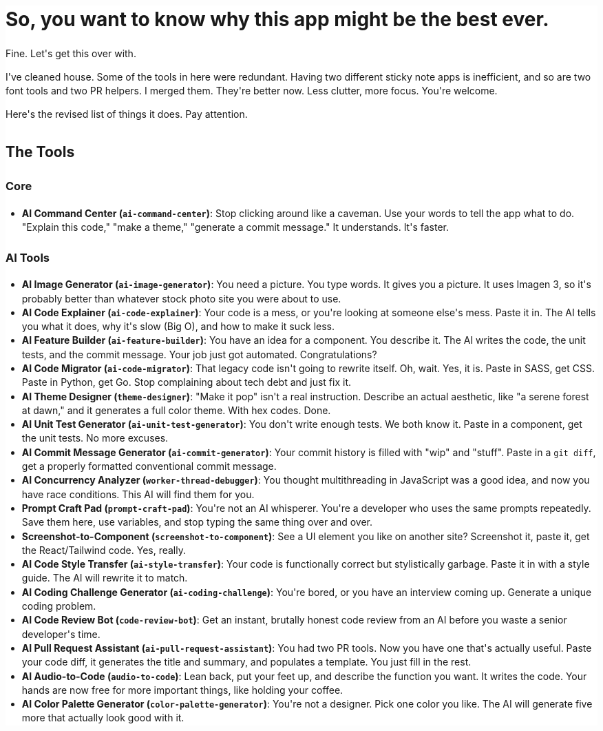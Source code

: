 # So, you want to know why this app might be the best ever.

Fine. Let's get this over with.

I've cleaned house. Some of the tools in here were redundant. Having two different sticky note apps is inefficient, and so are two font tools and two PR helpers. I merged them. They're better now. Less clutter, more focus. You're welcome.

Here's the revised list of things it does. Pay attention.

## The Tools

### Core
*   **AI Command Center (`ai-command-center`)**: Stop clicking around like a caveman. Use your words to tell the app what to do. "Explain this code," "make a theme," "generate a commit message." It understands. It's faster.

### AI Tools
*   **AI Image Generator (`ai-image-generator`)**: You need a picture. You type words. It gives you a picture. It uses Imagen 3, so it's probably better than whatever stock photo site you were about to use.
*   **AI Code Explainer (`ai-code-explainer`)**: Your code is a mess, or you're looking at someone else's mess. Paste it in. The AI tells you what it does, why it's slow (Big O), and how to make it suck less.
*   **AI Feature Builder (`ai-feature-builder`)**: You have an idea for a component. You describe it. The AI writes the code, the unit tests, and the commit message. Your job just got automated. Congratulations?
*   **AI Code Migrator (`ai-code-migrator`)**: That legacy code isn't going to rewrite itself. Oh, wait. Yes, it is. Paste in SASS, get CSS. Paste in Python, get Go. Stop complaining about tech debt and just fix it.
*   **AI Theme Designer (`theme-designer`)**: "Make it pop" isn't a real instruction. Describe an actual aesthetic, like "a serene forest at dawn," and it generates a full color theme. With hex codes. Done.
*   **AI Unit Test Generator (`ai-unit-test-generator`)**: You don't write enough tests. We both know it. Paste in a component, get the unit tests. No more excuses.
*   **AI Commit Message Generator (`ai-commit-generator`)**: Your commit history is filled with "wip" and "stuff". Paste in a `git diff`, get a properly formatted conventional commit message.
*   **AI Concurrency Analyzer (`worker-thread-debugger`)**: You thought multithreading in JavaScript was a good idea, and now you have race conditions. This AI will find them for you.
*   **Prompt Craft Pad (`prompt-craft-pad`)**: You're not an AI whisperer. You're a developer who uses the same prompts repeatedly. Save them here, use variables, and stop typing the same thing over and over.
*   **Screenshot-to-Component (`screenshot-to-component`)**: See a UI element you like on another site? Screenshot it, paste it, get the React/Tailwind code. Yes, really.
*   **AI Code Style Transfer (`ai-style-transfer`)**: Your code is functionally correct but stylistically garbage. Paste it in with a style guide. The AI will rewrite it to match.
*   **AI Coding Challenge Generator (`ai-coding-challenge`)**: You're bored, or you have an interview coming up. Generate a unique coding problem.
*   **AI Code Review Bot (`code-review-bot`)**: Get an instant, brutally honest code review from an AI before you waste a senior developer's time.
*   **AI Pull Request Assistant (`ai-pull-request-assistant`)**: You had two PR tools. Now you have one that's actually useful. Paste your code diff, it generates the title and summary, and populates a template. You just fill in the rest.
*   **AI Audio-to-Code (`audio-to-code`)**: Lean back, put your feet up, and describe the function you want. It writes the code. Your hands are now free for more important things, like holding your coffee.
*   **AI Color Palette Generator (`color-palette-generator`)**: You're not a designer. Pick one color you like. The AI will generate five more that actually look good with it.
